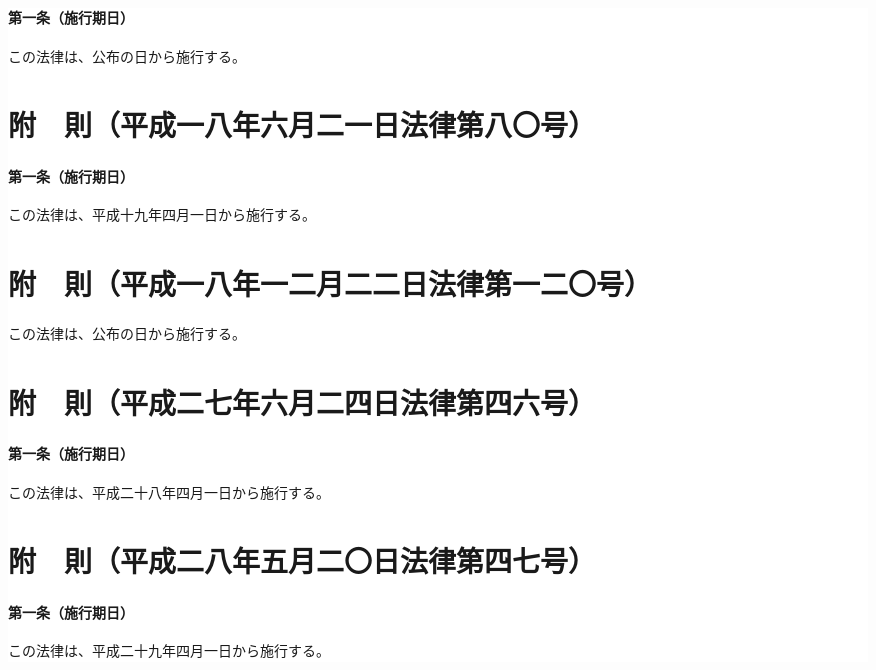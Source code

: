 #### 第一条（施行期日）
この法律は、公布の日から施行する。
# 附　則（平成一八年六月二一日法律第八〇号）
#### 第一条（施行期日）
この法律は、平成十九年四月一日から施行する。
# 附　則（平成一八年一二月二二日法律第一二〇号）
この法律は、公布の日から施行する。
# 附　則（平成二七年六月二四日法律第四六号）
#### 第一条（施行期日）
この法律は、平成二十八年四月一日から施行する。
# 附　則（平成二八年五月二〇日法律第四七号）
#### 第一条（施行期日）
この法律は、平成二十九年四月一日から施行する。
